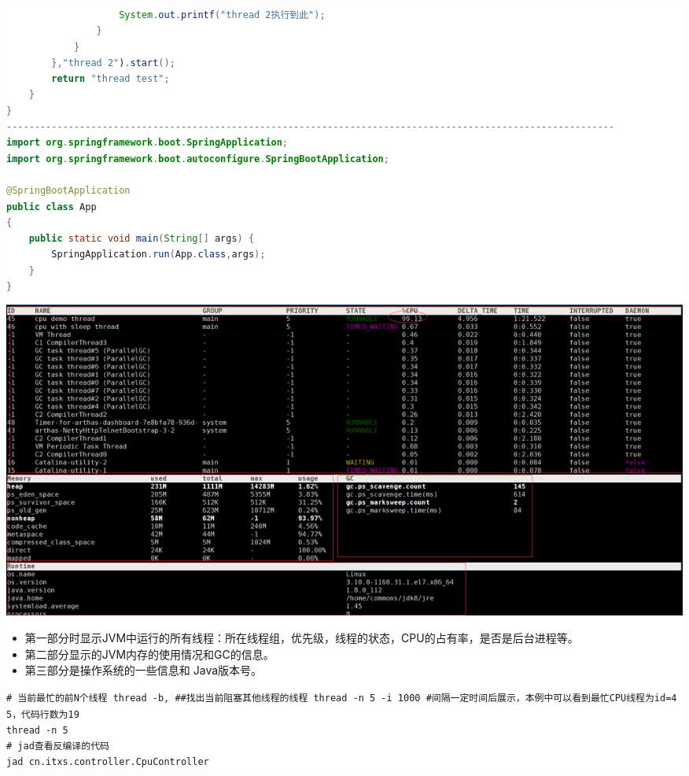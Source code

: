 ```java
                    System.out.printf("thread 2执行到此");
                }
            }
        },"thread 2").start();
        return "thread test";
    }
}
------------------------------------------------------------------------------------------------------------
import org.springframework.boot.SpringApplication;
import org.springframework.boot.autoconfigure.SpringBootApplication;

@SpringBootApplication
public class App
{
    public static void main(String[] args) {
        SpringApplication.run(App.class,args);
    }
}
```
![img.png](images/Arthas死锁.png)

- 第一部分时显示JVM中运行的所有线程：所在线程组，优先级，线程的状态，CPU的占有率，是否是后台进程等。
- 第二部分显示的JVM内存的使用情况和GC的信息。
- 第三部分是操作系统的一些信息和 Java版本号。

```shell
# 当前最忙的前N个线程 thread -b, ##找出当前阻塞其他线程的线程 thread -n 5 -i 1000 #间隔一定时间后展示，本例中可以看到最忙CPU线程为id=45，代码行数为19
thread -n 5
# jad查看反编译的代码
jad cn.itxs.controller.CpuController
```
